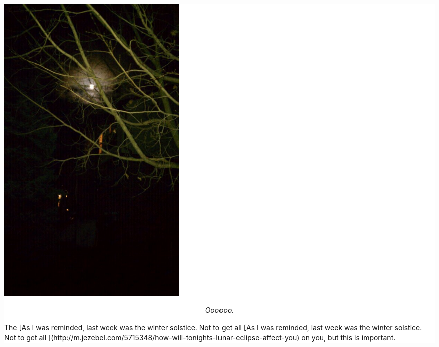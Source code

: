   <a href="https://raw.githubusercontent.com/veekaybee/wlb/gh-pages/assets/images/2010/12/wpid-IMAG0530.jpg"><img class="aligncenter size-full wp-image-4108" title="wpid-IMAG0530.jpg" src="https://raw.githubusercontent.com/veekaybee/wlb/gh-pages/assets/images/2010/12/wpid-IMAG0530.jpg" alt="" width="350" height="583" /></a>
</div>

<p style="text-align: center;">
  <em>Oooooo. </em>
</p>

The [[As I was reminded](http://www.rubinary.com/2010/12/21/shortest-day-of-the-year-now/), last week was the winter solstice. Not to get all [[As I was reminded](http://www.rubinary.com/2010/12/21/shortest-day-of-the-year-now/), last week was the winter solstice. Not to get all ](http://m.jezebel.com/5715348/how-will-tonights-lunar-eclipse-affect-you) on you, but this is important.
